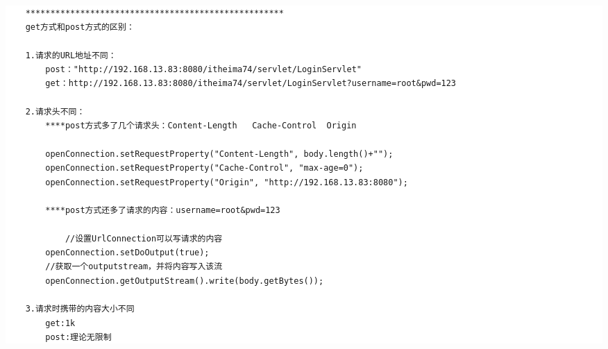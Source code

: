 		
		****************************************************	
		get方式和post方式的区别：

		1.请求的URL地址不同：
			post："http://192.168.13.83:8080/itheima74/servlet/LoginServlet"
			get：http://192.168.13.83:8080/itheima74/servlet/LoginServlet?username=root&pwd=123

		2.请求头不同：
			****post方式多了几个请求头：Content-Length   Cache-Control  Origin

			openConnection.setRequestProperty("Content-Length", body.length()+"");
			openConnection.setRequestProperty("Cache-Control", "max-age=0");
			openConnection.setRequestProperty("Origin", "http://192.168.13.83:8080");

			****post方式还多了请求的内容：username=root&pwd=123

				//设置UrlConnection可以写请求的内容
			openConnection.setDoOutput(true);
			//获取一个outputstream，并将内容写入该流
			openConnection.getOutputStream().write(body.getBytes());

		3.请求时携带的内容大小不同
			get:1k 
			post:理论无限制